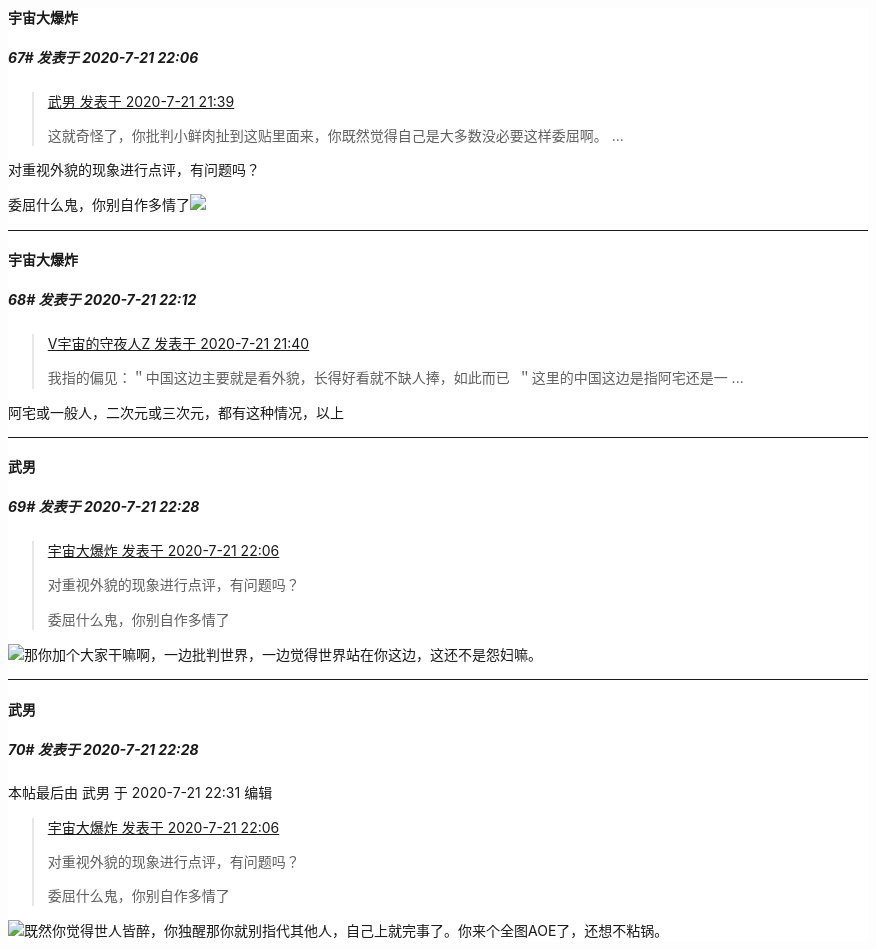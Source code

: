 ####  宇宙大爆炸  
##### 67#       发表于 2020-7-21 22:06


<blockquote><a href="httphttps://bbs.saraba1st.com/2b/forum.php?mod=redirect&amp;goto=findpost&amp;pid=48178283&amp;ptid=1950006" target="_blank">武男 发表于 2020-7-21 21:39</a>

这就奇怪了，你批判小鲜肉扯到这贴里面来，你既然觉得自己是大多数没必要这样委屈啊。 ...</blockquote>
对重视外貌的现象进行点评，有问题吗？


委屈什么鬼，你别自作多情了<img src="https://static.saraba1st.com/image/smiley/face2017/035.png" referrerpolicy="no-referrer">


-----

####  宇宙大爆炸  
##### 68#       发表于 2020-7-21 22:12


<blockquote><a href="httphttps://bbs.saraba1st.com/2b/forum.php?mod=redirect&amp;goto=findpost&amp;pid=48178298&amp;ptid=1950006" target="_blank">V宇宙的守夜人Z 发表于 2020-7-21 21:40</a>

我指的偏见：＂中国这边主要就是看外貌，长得好看就不缺人捧，如此而已  ＂这里的中国这边是指阿宅还是一 ...</blockquote>
阿宅或一般人，二次元或三次元，都有这种情况，以上


-----

####  武男  
##### 69#       发表于 2020-7-21 22:28


<blockquote><a href="httphttps://bbs.saraba1st.com/2b/forum.php?mod=redirect&amp;goto=findpost&amp;pid=48178516&amp;ptid=1950006" target="_blank">宇宙大爆炸 发表于 2020-7-21 22:06</a>

对重视外貌的现象进行点评，有问题吗？


委屈什么鬼，你别自作多情了</blockquote>
<img src="https://static.saraba1st.com/image/smiley/face2017/034.png" referrerpolicy="no-referrer">那你加个大家干嘛啊，一边批判世界，一边觉得世界站在你这边，这还不是怨妇嘛。


-----

####  武男  
##### 70#       发表于 2020-7-21 22:28


 本帖最后由 武男 于 2020-7-21 22:31 编辑 
<blockquote><a href="httphttps://bbs.saraba1st.com/2b/forum.php?mod=redirect&amp;goto=findpost&amp;pid=48178516&amp;ptid=1950006" target="_blank">宇宙大爆炸 发表于 2020-7-21 22:06</a>

对重视外貌的现象进行点评，有问题吗？


委屈什么鬼，你别自作多情了</blockquote>
<img src="https://static.saraba1st.com/image/smiley/face2017/034.png" referrerpolicy="no-referrer">既然你觉得世人皆醉，你独醒那你就别指代其他人，自己上就完事了。你来个全图AOE了，还想不粘锅。
